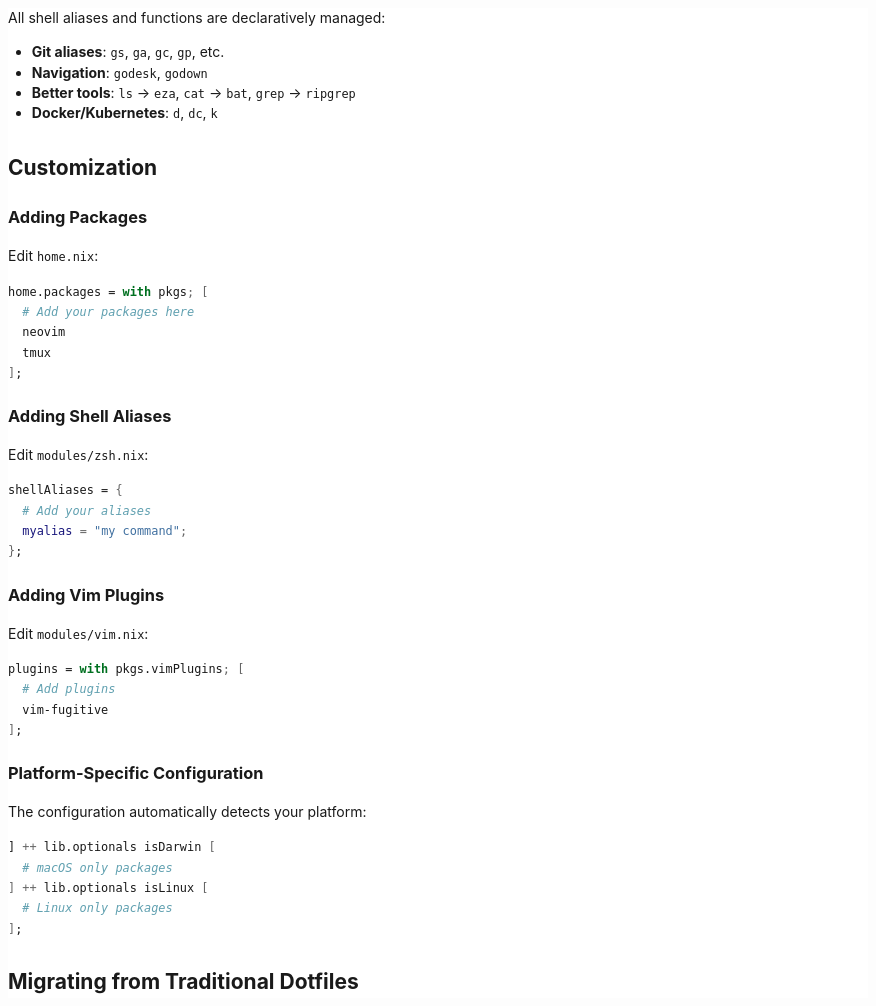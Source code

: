 All shell aliases and functions are declaratively managed:

- **Git aliases**: `gs`, `ga`, `gc`, `gp`, etc.
- **Navigation**: `godesk`, `godown`
- **Better tools**: `ls` → `eza`, `cat` → `bat`, `grep` → `ripgrep`
- **Docker/Kubernetes**: `d`, `dc`, `k`

## Customization

### Adding Packages

Edit `home.nix`:
```nix
home.packages = with pkgs; [
  # Add your packages here
  neovim
  tmux
];
```

### Adding Shell Aliases

Edit `modules/zsh.nix`:
```nix
shellAliases = {
  # Add your aliases
  myalias = "my command";
};
```

### Adding Vim Plugins

Edit `modules/vim.nix`:
```nix
plugins = with pkgs.vimPlugins; [
  # Add plugins
  vim-fugitive
];
```

### Platform-Specific Configuration

The configuration automatically detects your platform:
```nix
] ++ lib.optionals isDarwin [
  # macOS only packages
] ++ lib.optionals isLinux [
  # Linux only packages
];
```

## Migrating from Traditional Dotfiles
